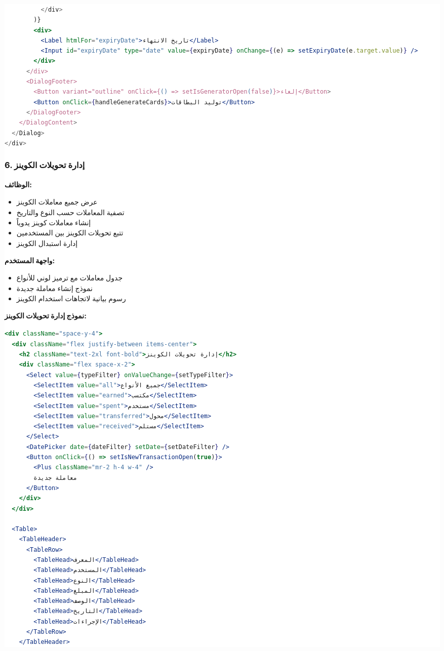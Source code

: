 ```jsx
          </div>
        )}
        <div>
          <Label htmlFor="expiryDate">تاريخ الانتهاء</Label>
          <Input id="expiryDate" type="date" value={expiryDate} onChange={(e) => setExpiryDate(e.target.value)} />
        </div>
      </div>
      <DialogFooter>
        <Button variant="outline" onClick={() => setIsGeneratorOpen(false)}>إلغاء</Button>
        <Button onClick={handleGenerateCards}>توليد البطاقات</Button>
      </DialogFooter>
    </DialogContent>
  </Dialog>
</div>
```

### 6. إدارة تحويلات الكوينز

**الوظائف:**
- عرض جميع معاملات الكوينز
- تصفية المعاملات حسب النوع والتاريخ
- إنشاء معاملات كوينز يدوياً
- تتبع تحويلات الكوينز بين المستخدمين
- إدارة استبدال الكوينز

**واجهة المستخدم:**
- جدول معاملات مع ترميز لوني للأنواع
- نموذج إنشاء معاملة جديدة
- رسوم بيانية لاتجاهات استخدام الكوينز

**نموذج إدارة تحويلات الكوينز:**
```jsx
<div className="space-y-4">
  <div className="flex justify-between items-center">
    <h2 className="text-2xl font-bold">إدارة تحويلات الكوينز</h2>
    <div className="flex space-x-2">
      <Select value={typeFilter} onValueChange={setTypeFilter}>
        <SelectItem value="all">جميع الأنواع</SelectItem>
        <SelectItem value="earned">مكتسب</SelectItem>
        <SelectItem value="spent">مستخدم</SelectItem>
        <SelectItem value="transferred">محول</SelectItem>
        <SelectItem value="received">مستلم</SelectItem>
      </Select>
      <DatePicker date={dateFilter} setDate={setDateFilter} />
      <Button onClick={() => setIsNewTransactionOpen(true)}>
        <Plus className="mr-2 h-4 w-4" />
        معاملة جديدة
      </Button>
    </div>
  </div>
  
  <Table>
    <TableHeader>
      <TableRow>
        <TableHead>المعرف</TableHead>
        <TableHead>المستخدم</TableHead>
        <TableHead>النوع</TableHead>
        <TableHead>المبلغ</TableHead>
        <TableHead>الوصف</TableHead>
        <TableHead>التاريخ</TableHead>
        <TableHead>الإجراءات</TableHead>
      </TableRow>
    </TableHeader>
```